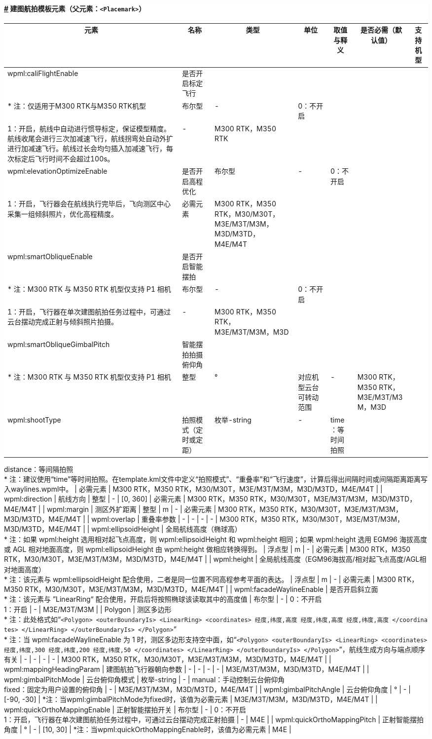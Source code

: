 #### [#](#建图航拍模板元素-父元素-placemark) 建图航拍模板元素（父元素：`<Placemark>`）

| 元素 | 名称 | 类型 | 单位 | 取值与释义 | 是否必需（默认值） | 支持机型 |
| --- | --- | --- | --- | --- | --- | --- |
| wpml:caliFlightEnable | 是否开启标定飞行  
\* 注：仅适用于M300 RTK与M350 RTK机型 | 布尔型 | \- | 0：不开启  
1：开启，航线中自动进行惯导标定，保证模型精度。航线收尾会进行三次加减速飞行，航线拐弯处自动外扩进行加减速飞行。航线过长会均匀插入加减速飞行，每次标定后飞行时间不会超过100s。 | \- | M300 RTK，M350 RTK |
| wpml:elevationOptimizeEnable | 是否开启高程优化 | 布尔型 | \- | 0：不开启  
1：开启，飞行器会在航线执行完毕后，飞向测区中心采集一组倾斜照片，优化高程精度。 | 必需元素 | M300 RTK，M350 RTK，M30/M30T，M3E/M3T/M3M，M3D/M3TD，M4E/M4T |
| wpml:smartObliqueEnable | 是否开启智能摆拍  
\* 注：M300 RTK 与 M350 RTK 机型仅支持 P1 相机 | 布尔型 | \- | 0：不开启  
1：开启，飞行器在单次建图航拍任务过程中，可通过云台摆动完成正射与倾斜照片拍摄。 | \- | M300 RTK，M350 RTK，M3E/M3T/M3M，M3D |
| wpml:smartObliqueGimbalPitch | 智能摆拍拍摄俯仰角  
\* 注：M300 RTK 与 M350 RTK 机型仅支持 P1 相机 | 整型 | ° | 对应机型云台可转动范围 | \- | M300 RTK，M350 RTK，M3E/M3T/M3M，M3D |
| wpml:shootType | 拍照模式（定时或定距） | 枚举-string | \- | time：等时间拍照  
distance：等间隔拍照  
\* 注：建议使用“time”等时间拍照。在template.kml文件中定义“拍照模式”、“重叠率”和“飞行速度”，计算后得出间隔时间或间隔距离距离写入waylines.wpml中。 | 必需元素 | M300 RTK，M350 RTK，M30/M30T，M3E/M3T/M3M，M3D/M3TD，M4E/M4T |
| wpml:direction | 航线方向 | 整型 | \- | \[0, 360\] | 必需元素 | M300 RTK，M350 RTK，M30/M30T，M3E/M3T/M3M，M3D/M3TD，M4E/M4T |
| wpml:margin | 测区外扩距离 | 整型 | m | \- | 必需元素 | M300 RTK，M350 RTK，M30/M30T，M3E/M3T/M3M，M3D/M3TD，M4E/M4T |
| wpml:overlap | 重叠率参数 | \- | \- | \- | \- | M300 RTK，M350 RTK，M30/M30T，M3E/M3T/M3M，M3D/M3TD，M4E/M4T |
| wpml:ellipsoidHeight | 全局航线高度（椭球高）  
\* 注：如果 wpml:height 选用相对起飞点高度，则 wpml:ellipsoidHeight 和 wpml:height 相同；如果 wpml:height 选用 EGM96 海拔高度或 AGL 相对地面高度，则 wpml:ellipsoidHeight 由 wpml:height 做相应转换得到。 | 浮点型 | m | \- | 必需元素 | M300 RTK，M350 RTK，M30/M30T，M3E/M3T/M3M，M3D/M3TD，M4E/M4T |
| wpml:height | 全局航线高度（EGM96海拔高/相对起飞点高度/AGL相对地面高度）  
\* 注：该元素与 wpml:ellipsoidHeight 配合使用，二者是同一位置不同高程参考平面的表达。 | 浮点型 | m | \- | 必需元素 | M300 RTK，M350 RTK，M30/M30T，M3E/M3T/M3M，M3D/M3TD，M4E/M4T |
| wpml:facadeWaylineEnable | 是否开启斜立面  
\* 注：该元素与 ”LinearRing“ 配合使用，开启后将按照椭球该读取其中的高度值 | 布尔型 | \- | 0：不开启  
1：开启 | \- | M3E/M3T/M3M |
| Polygon | 测区多边形  
\* 注：此处格式如“`<Polygon> <outerBoundaryIs> <LinearRing> <coordinates> 经度,纬度,高度 经度,纬度,高度 经度,纬度,高度 </coordinates> </LinearRing> </outerBoundaryIs> </Polygon>`”  
\* 注：当 wpml:facadeWaylineEnable 为 1 时，测区多边形支持空中面，如“`<Polygon> <outerBoundaryIs> <LinearRing> <coordinates> 经度,纬度,300 经度,纬度,200 经度,纬度,50 </coordinates> </LinearRing> </outerBoundaryIs> </Polygon>`”，航线生成方向与端点顺序有关 | \- | \- | \- | \- | M300 RTK，M350 RTK，M30/M30T，M3E/M3T/M3M，M3D/M3TD，M4E/M4T |
| wpml:mappingHeadingParam | 建图航拍飞行器朝向参数 | \- | \- | \- | \- | M3E/M3T/M3M，M3D/M3TD，M4E/M4T |
| wpml:gimbalPitchMode | 云台俯仰角模式 | 枚举-string | \- | manual：手动控制云台俯仰角  
fixed：固定为用户设置的俯仰角 | \- | M3E/M3T/M3M，M3D/M3TD，M4E/M4T |
| wpml:gimbalPitchAngle | 云台俯仰角度 | ° | \- | \[-90, -30\] | \*注：当wpml:gimbalPitchMode为fixed时，该值为必需元素 | M3E/M3T/M3M，M3D/M3TD，M4E/M4T |
| wpml:quickOrthoMappingEnable | 正射智能摆拍开关 | 布尔型 | \- | 0：不开启  
1：开启，飞行器在单次建图航拍任务过程中，可通过云台摆动完成正射拍摄 | \- | M4E |
| wpml:quickOrthoMappingPitch | 正射智能摆拍角度 | ° | \- | \[10, 30\] | \*注：当wpml:quickOrthoMappingEnable时，该值为必需元素 | M4E |
